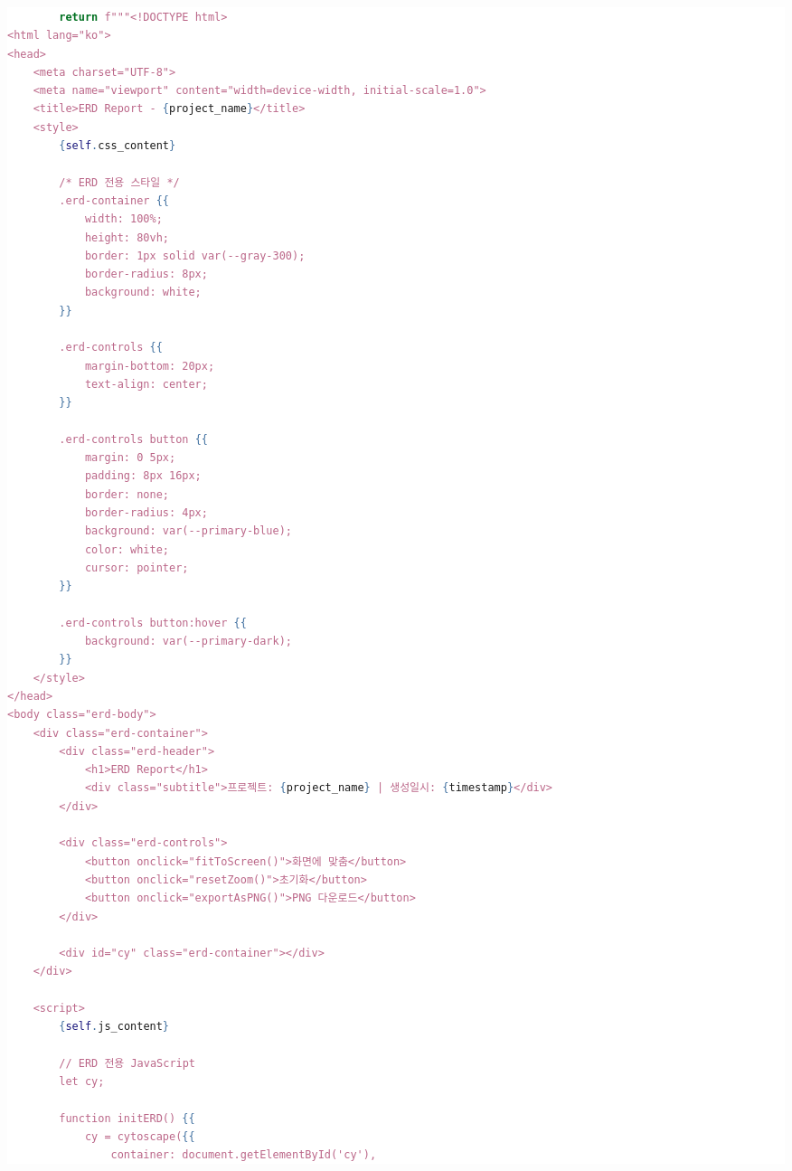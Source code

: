 ```python
        return f"""<!DOCTYPE html>
<html lang="ko">
<head>
    <meta charset="UTF-8">
    <meta name="viewport" content="width=device-width, initial-scale=1.0">
    <title>ERD Report - {project_name}</title>
    <style>
        {self.css_content}
        
        /* ERD 전용 스타일 */
        .erd-container {{
            width: 100%;
            height: 80vh;
            border: 1px solid var(--gray-300);
            border-radius: 8px;
            background: white;
        }}
        
        .erd-controls {{
            margin-bottom: 20px;
            text-align: center;
        }}
        
        .erd-controls button {{
            margin: 0 5px;
            padding: 8px 16px;
            border: none;
            border-radius: 4px;
            background: var(--primary-blue);
            color: white;
            cursor: pointer;
        }}
        
        .erd-controls button:hover {{
            background: var(--primary-dark);
        }}
    </style>
</head>
<body class="erd-body">
    <div class="erd-container">
        <div class="erd-header">
            <h1>ERD Report</h1>
            <div class="subtitle">프로젝트: {project_name} | 생성일시: {timestamp}</div>
        </div>
        
        <div class="erd-controls">
            <button onclick="fitToScreen()">화면에 맞춤</button>
            <button onclick="resetZoom()">초기화</button>
            <button onclick="exportAsPNG()">PNG 다운로드</button>
        </div>
        
        <div id="cy" class="erd-container"></div>
    </div>
    
    <script>
        {self.js_content}
        
        // ERD 전용 JavaScript
        let cy;
        
        function initERD() {{
            cy = cytoscape({{
                container: document.getElementById('cy'),
```